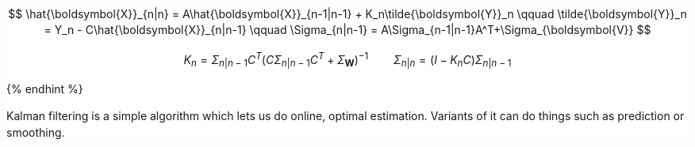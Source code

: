 
$$ \hat{\boldsymbol{X}}_{n|n} = A\hat{\boldsymbol{X}}_{n-1|n-1} + K_n\tilde{\boldsymbol{Y}}_n \qquad \tilde{\boldsymbol{Y}}_n = Y_n - C\hat{\boldsymbol{X}}_{n|n-1} \qquad \Sigma_{n|n-1} = A\Sigma_{n-1|n-1}A^T+\Sigma_{\boldsymbol{V}} $$




$$ K_n = \Sigma_{n|n-1}C^T(C\Sigma_{n|n-1}C^T+\Sigma_{\boldsymbol{W}})^{-1} \qquad \Sigma_{n|n}=(I - K_nC)\Sigma_{n|n-1} $$

{% endhint %}

Kalman filtering is a simple algorithm which lets us do online, optimal
estimation. Variants of it can do things such as prediction or
smoothing.
